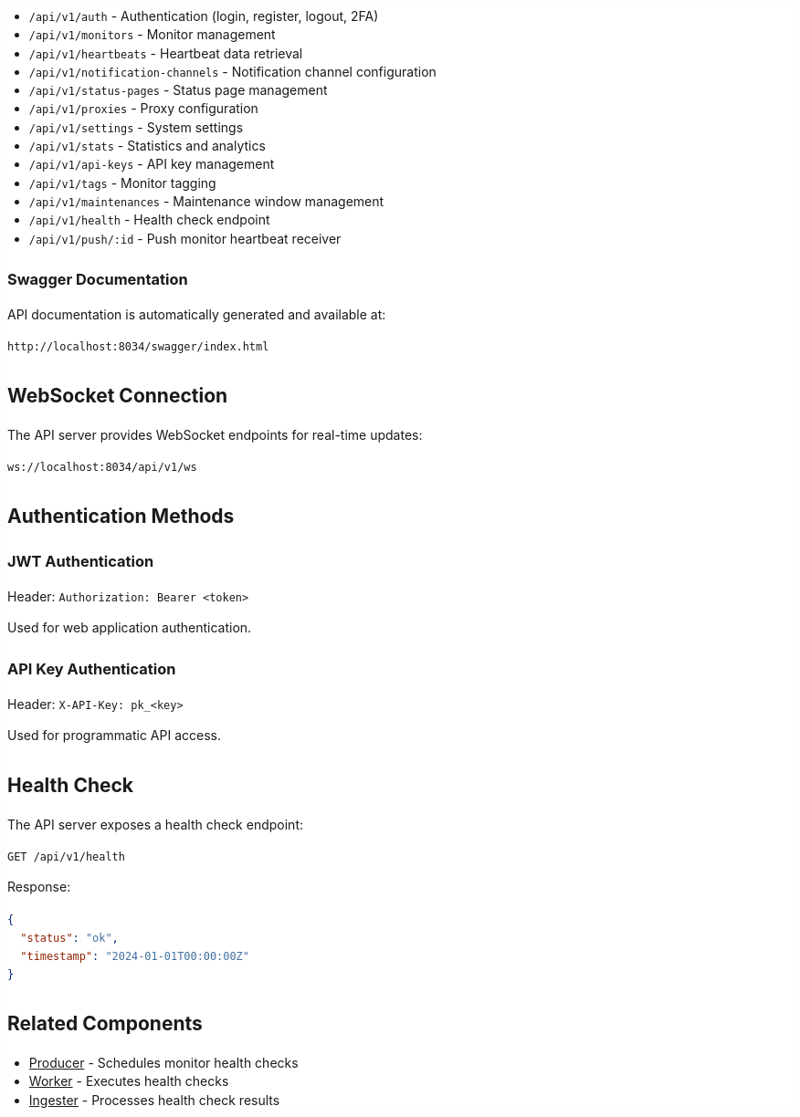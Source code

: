 - `/api/v1/auth` - Authentication (login, register, logout, 2FA)
- `/api/v1/monitors` - Monitor management
- `/api/v1/heartbeats` - Heartbeat data retrieval
- `/api/v1/notification-channels` - Notification channel configuration
- `/api/v1/status-pages` - Status page management
- `/api/v1/proxies` - Proxy configuration
- `/api/v1/settings` - System settings
- `/api/v1/stats` - Statistics and analytics
- `/api/v1/api-keys` - API key management
- `/api/v1/tags` - Monitor tagging
- `/api/v1/maintenances` - Maintenance window management
- `/api/v1/health` - Health check endpoint
- `/api/v1/push/:id` - Push monitor heartbeat receiver

### Swagger Documentation

API documentation is automatically generated and available at:
```
http://localhost:8034/swagger/index.html
```

## WebSocket Connection

The API server provides WebSocket endpoints for real-time updates:

```
ws://localhost:8034/api/v1/ws
```


## Authentication Methods

### JWT Authentication
Header: `Authorization: Bearer <token>`

Used for web application authentication.

### API Key Authentication
Header: `X-API-Key: pk_<key>`

Used for programmatic API access.

## Health Check

The API server exposes a health check endpoint:

```http
GET /api/v1/health
```

Response:
```json
{
  "status": "ok",
  "timestamp": "2024-01-01T00:00:00Z"
}
```

## Related Components

- [Producer](./producer.md) - Schedules monitor health checks
- [Worker](./worker.md) - Executes health checks
- [Ingester](./ingester.md) - Processes health check results

